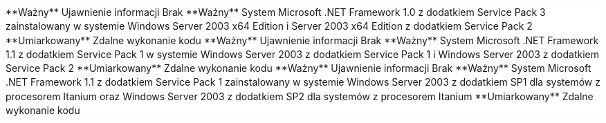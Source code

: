 </td>
<td style="border:1px solid black;">
**Ważny**  
Ujawnienie informacji

</td>
<td style="border:1px solid black;">
Brak
</td>
<td style="border:1px solid black;">
**Ważny**
</td>
</tr>
<tr>
<td style="border:1px solid black;">
System Microsoft .NET Framework 1.0 z dodatkiem Service Pack 3 zainstalowany w systemie Windows Server 2003 x64 Edition i Server 2003 x64 Edition z dodatkiem Service Pack 2
</td>
<td style="border:1px solid black;">
**Umiarkowany**  
Zdalne wykonanie kodu

</td>
<td style="border:1px solid black;">
**Ważny**  
Ujawnienie informacji

</td>
<td style="border:1px solid black;">
Brak
</td>
<td style="border:1px solid black;">
**Ważny**
</td>
</tr>
<tr class="alternateRow">
<td style="border:1px solid black;">
System Microsoft .NET Framework 1.1 z dodatkiem Service Pack 1 w systemie Windows Server 2003 z dodatkiem Service Pack 1 i Windows Server 2003 z dodatkiem Service Pack 2
</td>
<td style="border:1px solid black;">
**Umiarkowany**  
Zdalne wykonanie kodu

</td>
<td style="border:1px solid black;">
**Ważny**  
Ujawnienie informacji

</td>
<td style="border:1px solid black;">
Brak
</td>
<td style="border:1px solid black;">
**Ważny**
</td>
</tr>
<tr>
<td style="border:1px solid black;">
System Microsoft .NET Framework 1.1 z dodatkiem Service Pack 1 zainstalowany w systemie Windows Server 2003 z dodatkiem SP1 dla systemów z procesorem Itanium oraz Windows Server 2003 z dodatkiem SP2 dla systemów z procesorem Itanium
</td>
<td style="border:1px solid black;">
**Umiarkowany**  
Zdalne wykonanie kodu